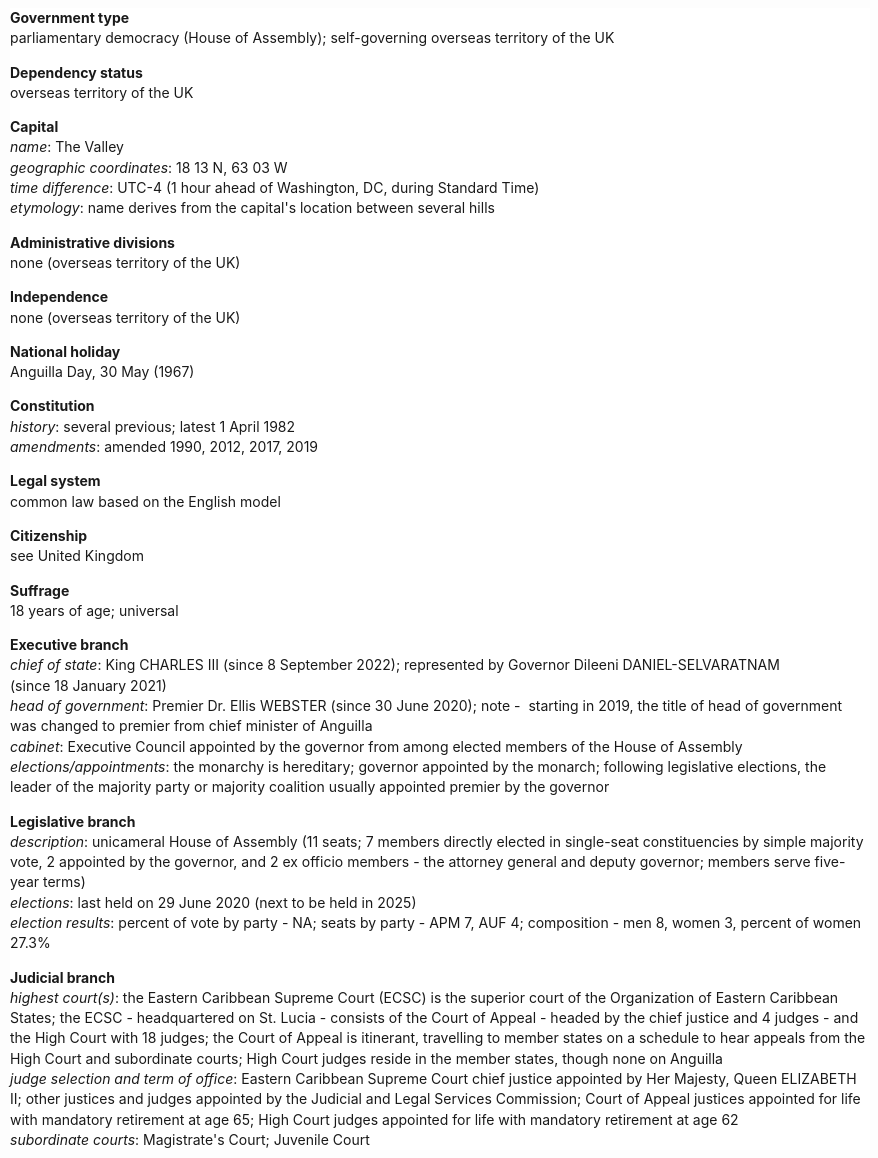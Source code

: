 **Government type**<br>
parliamentary democracy (House of Assembly); self-governing overseas territory of the UK<br>

**Dependency status**<br>
overseas territory of the UK<br>

**Capital**<br>
_name_: The Valley<br>
_geographic coordinates_: 18 13 N, 63 03 W<br>
_time difference_: UTC-4 (1 hour ahead of Washington, DC, during Standard Time)<br>
_etymology_: name derives from the capital's location between several hills<br>

**Administrative divisions**<br>
none (overseas territory of the UK)<br>

**Independence**<br>
none (overseas territory of the UK)<br>

**National holiday**<br>
Anguilla Day, 30 May (1967)<br>

**Constitution**<br>
_history_: several previous; latest 1 April 1982<br>
_amendments_: amended 1990, 2012, 2017, 2019<br>

**Legal system**<br>
common law based on the English model<br>

**Citizenship**<br>
see United Kingdom<br>

**Suffrage**<br>
18 years of age; universal<br>

**Executive branch**<br>
_chief of state_: King CHARLES III (since 8 September 2022); represented by Governor Dileeni DANIEL-SELVARATNAM<br>(since 18 January 2021)<br>
_head of government_: Premier Dr. Ellis WEBSTER (since 30 June 2020); note -&nbsp; starting in 2019, the title of head of government was changed to premier from chief minister of Anguilla<br>
_cabinet_: Executive Council appointed by the governor from among elected members of the House of Assembly<br>
_elections/appointments_: the monarchy is hereditary; governor appointed by the monarch; following legislative elections, the leader of the majority party or majority coalition usually appointed premier by the governor<br>

**Legislative branch**<br>
_description_: unicameral House of Assembly (11 seats; 7 members directly elected in single-seat constituencies by simple majority vote, 2 appointed by the governor, and 2 ex officio members - the attorney general and deputy governor; members serve five-year terms)<br>
_elections_: last held on 29 June 2020 (next to be held in 2025)<br>
_election results_: percent of vote by party - NA; seats by party - APM 7, AUF 4; composition - men 8, women 3, percent of women 27.3%<br>

**Judicial branch**<br>
_highest court(s)_: the Eastern Caribbean Supreme Court (ECSC) is the superior court of the Organization of Eastern Caribbean States; the ECSC - headquartered on St. Lucia - consists of the Court of Appeal - headed by the chief justice and 4 judges - and the High Court with 18 judges; the Court of Appeal is itinerant, travelling to member states on a schedule to hear appeals from the High Court and subordinate courts; High Court judges reside in the member states, though none on Anguilla<br>
_judge selection and term of office_: Eastern Caribbean Supreme Court chief justice appointed by Her Majesty, Queen ELIZABETH II; other justices and judges appointed by the Judicial and Legal Services Commission; Court of Appeal justices appointed for life with mandatory retirement at age 65; High Court judges appointed for life with mandatory retirement at age 62<br>
_subordinate courts_: Magistrate's Court; Juvenile Court<br>
